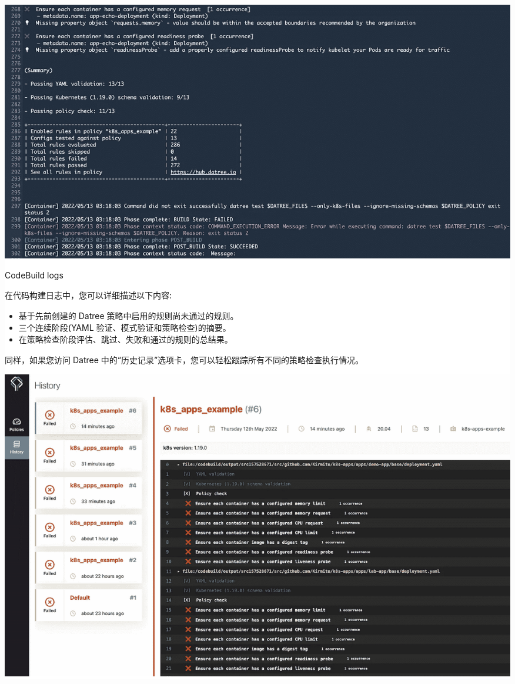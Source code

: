 ![](img/d6f9c9d01fc6dda50a2327e73a4cafbb.png)

CodeBuild logs

在代码构建日志中，您可以详细描述以下内容:

*   基于先前创建的 Datree 策略中启用的规则尚未通过的规则。
*   三个连续阶段(YAML 验证、模式验证和策略检查)的摘要。
*   在策略检查阶段评估、跳过、失败和通过的规则的总结果。

同样，如果您访问 Datree 中的“历史记录”选项卡，您可以轻松跟踪所有不同的策略检查执行情况。

![](img/02cc45427c85302789ecd7ef1ede2d7a.png)
